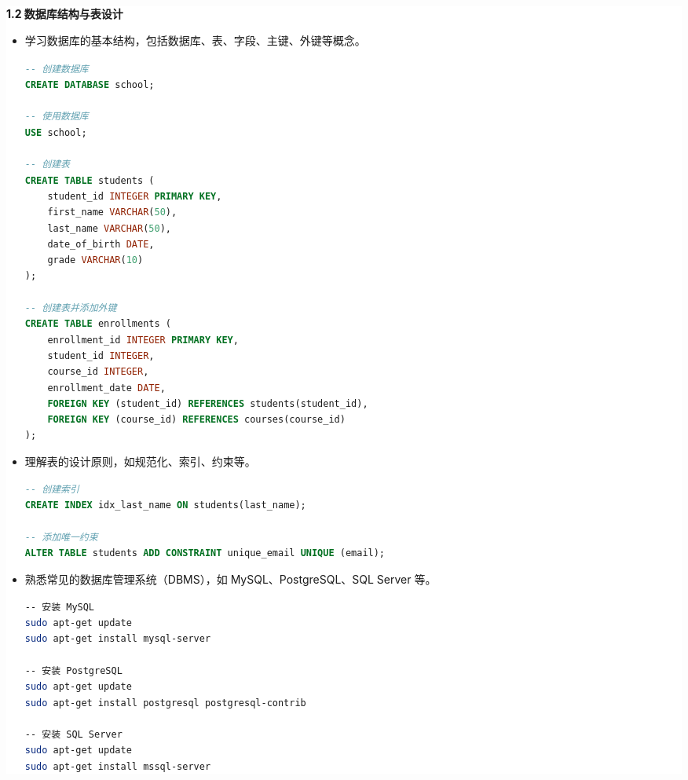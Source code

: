 **1.2 数据库结构与表设计**

- 学习数据库的基本结构，包括数据库、表、字段、主键、外键等概念。

  ```sql
  -- 创建数据库
  CREATE DATABASE school;

  -- 使用数据库
  USE school;

  -- 创建表
  CREATE TABLE students (
      student_id INTEGER PRIMARY KEY,
      first_name VARCHAR(50),
      last_name VARCHAR(50),
      date_of_birth DATE,
      grade VARCHAR(10)
  );

  -- 创建表并添加外键
  CREATE TABLE enrollments (
      enrollment_id INTEGER PRIMARY KEY,
      student_id INTEGER,
      course_id INTEGER,
      enrollment_date DATE,
      FOREIGN KEY (student_id) REFERENCES students(student_id),
      FOREIGN KEY (course_id) REFERENCES courses(course_id)
  );
  ```
- 理解表的设计原则，如规范化、索引、约束等。

  ```sql
  -- 创建索引
  CREATE INDEX idx_last_name ON students(last_name);

  -- 添加唯一约束
  ALTER TABLE students ADD CONSTRAINT unique_email UNIQUE (email);
  ```
- 熟悉常见的数据库管理系统（DBMS），如 MySQL、PostgreSQL、SQL Server 等。

  ```sh
  -- 安装 MySQL
  sudo apt-get update
  sudo apt-get install mysql-server

  -- 安装 PostgreSQL
  sudo apt-get update
  sudo apt-get install postgresql postgresql-contrib

  -- 安装 SQL Server
  sudo apt-get update
  sudo apt-get install mssql-server
  ```
